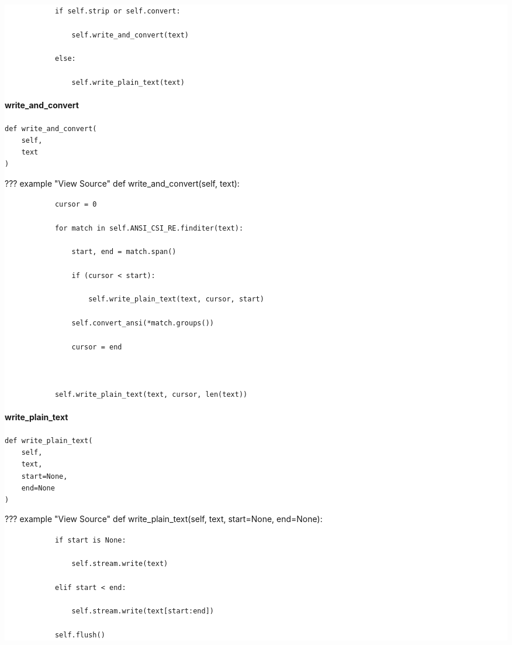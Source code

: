                 if self.strip or self.convert:

                    self.write_and_convert(text)

                else:

                    self.write_plain_text(text)

    
#### write_and_convert

```python3
def write_and_convert(
    self,
    text
)
```

??? example "View Source"
            def write_and_convert(self, text):

                cursor = 0

                for match in self.ANSI_CSI_RE.finditer(text):

                    start, end = match.span()

                    if (cursor < start):

                        self.write_plain_text(text, cursor, start)

                    self.convert_ansi(*match.groups())

                    cursor = end

        

                self.write_plain_text(text, cursor, len(text))

    
#### write_plain_text

```python3
def write_plain_text(
    self,
    text,
    start=None,
    end=None
)
```

??? example "View Source"
            def write_plain_text(self, text, start=None, end=None):

                if start is None:

                    self.stream.write(text)

                elif start < end:

                    self.stream.write(text[start:end])

                self.flush()
